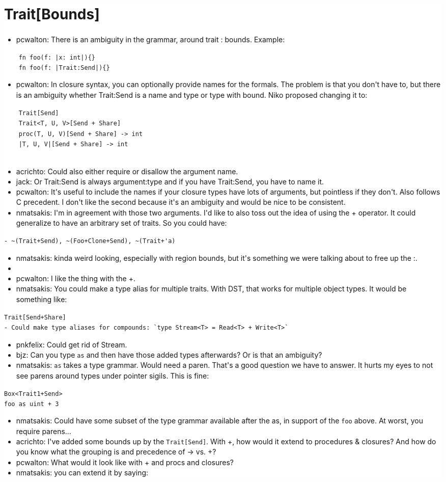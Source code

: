 # Trait[Bounds]

- pcwalton: There is an ambiguity in the grammar, around trait : bounds. Example:
```
    fn foo(f: |x: int|){}
    fn foo(f: |Trait:Send|){}
```
- pcwalton: In closure syntax, you can optionally provide names for the formals. The problem is that you don't have to, but there is an ambiguity whether Trait:Send is a name and type or type with bound. Niko proposed changing it to:
```
    Trait[Send]
    Trait<T, U, V>[Send + Share]
    proc(T, U, V)[Send + Share] -> int
    |T, U, V|[Send + Share] -> int
    
```
- acrichto: Could also either require or disallow the argument name.
- jack: Or Trait:Send is always argument:type and if you have Trait:Send, you have to name it.
- pcwalton: It's useful to include the names if your closure types have lots of arguments, but pointless if they don't. Also follows C precedent. I don't like the second because it's an ambiguity and would be nice to be consistent.
- nmatsakis: I'm in agreement with those two arguments. I'd like to also toss out the idea of using the + operator. It could generalize to have an arbitrary set of traits. So you could have:
```
- ~(Trait+Send), ~(Foo+Clone+Send), ~(Trait+'a)
```
- nmatsakis: kinda weird looking, especially with region bounds, but it's something we were talking about to free up the :.
- <mumble mumble>
- pcwalton: I like the thing with the +.
- nmatsakis: You could make a type alias for multiple traits. With DST, that works for multiple object types. It would be something like:
```
Trait[Send+Share]
- Could make type aliases for compounds: `type Stream<T> = Read<T> + Write<T>`
```
- pnkfelix: Could get rid of Stream.
- bjz: Can you type `as` and then have those added types afterwards? Or is that an ambiguity?
- nmatsakis: `as` takes a type grammar. Would need a paren. That's a good question we have to answer. It hurts my eyes to not see parens around types under pointer sigils. This is fine:
```
Box<Trait1+Send>
foo as uint + 3
```
- nmatsakis: Could have some subset of the type grammar available after the as, in support of the `foo` above. At worst, you require parens...
- acrichto: I've added some bounds up by the `Trait[Send]`. With +, how would it extend to procedures & closures? And how do you know what the grouping is and precedence of -> vs. +?
- pcwalton: What would it look like with + and procs and closures?
- nmatsakis: you can extend it by saying:
